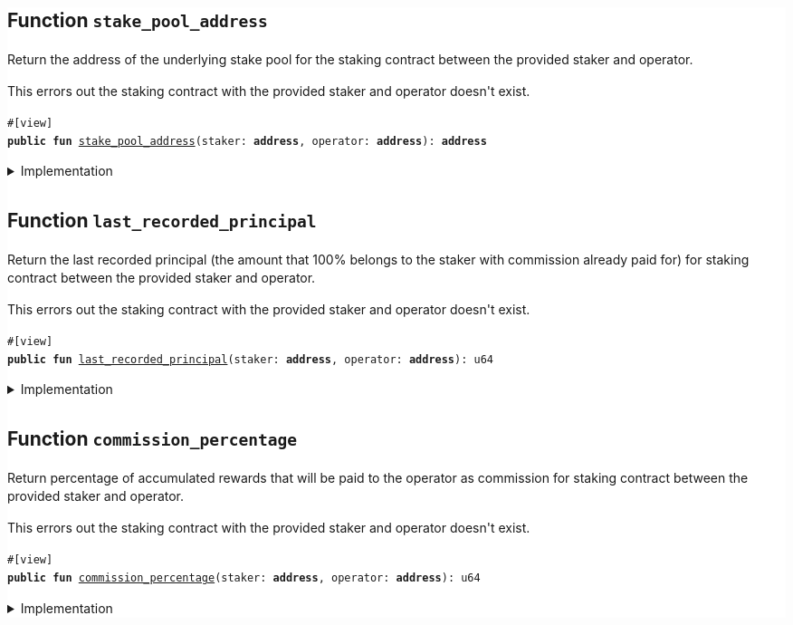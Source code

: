 ## Function `stake_pool_address`

Return the address of the underlying stake pool for the staking contract between the provided staker and
operator.

This errors out the staking contract with the provided staker and operator doesn't exist.


<pre><code>#[view]
<b>public</b> <b>fun</b> <a href="staking_contract.md#0x1_staking_contract_stake_pool_address">stake_pool_address</a>(staker: <b>address</b>, operator: <b>address</b>): <b>address</b>
</code></pre>



<details><summary>Implementation</summary></details>

<a id="0x1_staking_contract_last_recorded_principal"></a>

## Function `last_recorded_principal`

Return the last recorded principal (the amount that 100% belongs to the staker with commission already paid for)
for staking contract between the provided staker and operator.

This errors out the staking contract with the provided staker and operator doesn't exist.


<pre><code>#[view]
<b>public</b> <b>fun</b> <a href="staking_contract.md#0x1_staking_contract_last_recorded_principal">last_recorded_principal</a>(staker: <b>address</b>, operator: <b>address</b>): u64
</code></pre>



<details><summary>Implementation</summary></details>

<a id="0x1_staking_contract_commission_percentage"></a>

## Function `commission_percentage`

Return percentage of accumulated rewards that will be paid to the operator as commission for staking contract
between the provided staker and operator.

This errors out the staking contract with the provided staker and operator doesn't exist.


<pre><code>#[view]
<b>public</b> <b>fun</b> <a href="staking_contract.md#0x1_staking_contract_commission_percentage">commission_percentage</a>(staker: <b>address</b>, operator: <b>address</b>): u64
</code></pre>



<details><summary>Implementation</summary></details>

<a id="0x1_staking_contract_staking_contract_amounts"></a>
